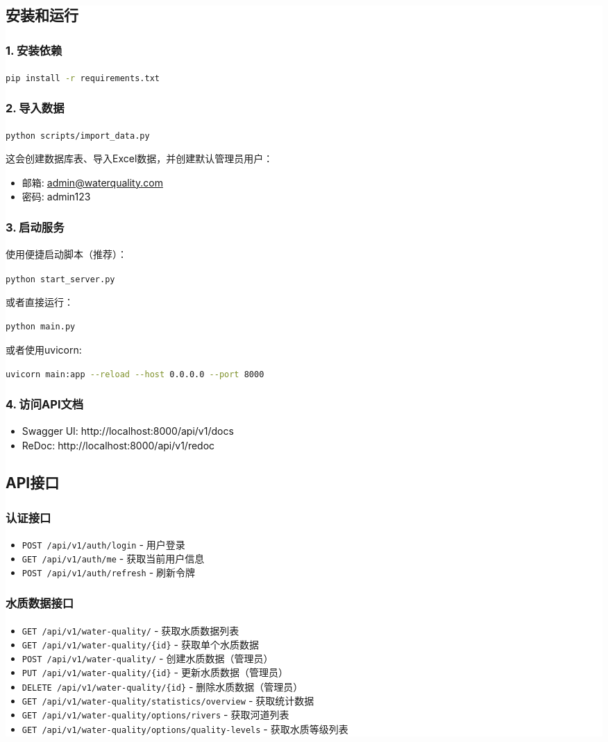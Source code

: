 ## 安装和运行

### 1. 安装依赖

```bash
pip install -r requirements.txt
```

### 2. 导入数据

```bash
python scripts/import_data.py
```

这会创建数据库表、导入Excel数据，并创建默认管理员用户：
- 邮箱: admin@waterquality.com
- 密码: admin123

### 3. 启动服务

使用便捷启动脚本（推荐）：

```bash
python start_server.py
```

或者直接运行：

```bash
python main.py
```

或者使用uvicorn:

```bash
uvicorn main:app --reload --host 0.0.0.0 --port 8000
```

### 4. 访问API文档

- Swagger UI: http://localhost:8000/api/v1/docs
- ReDoc: http://localhost:8000/api/v1/redoc

## API接口

### 认证接口

- `POST /api/v1/auth/login` - 用户登录
- `GET /api/v1/auth/me` - 获取当前用户信息
- `POST /api/v1/auth/refresh` - 刷新令牌

### 水质数据接口

- `GET /api/v1/water-quality/` - 获取水质数据列表
- `GET /api/v1/water-quality/{id}` - 获取单个水质数据
- `POST /api/v1/water-quality/` - 创建水质数据（管理员）
- `PUT /api/v1/water-quality/{id}` - 更新水质数据（管理员）
- `DELETE /api/v1/water-quality/{id}` - 删除水质数据（管理员）
- `GET /api/v1/water-quality/statistics/overview` - 获取统计数据
- `GET /api/v1/water-quality/options/rivers` - 获取河道列表
- `GET /api/v1/water-quality/options/quality-levels` - 获取水质等级列表
